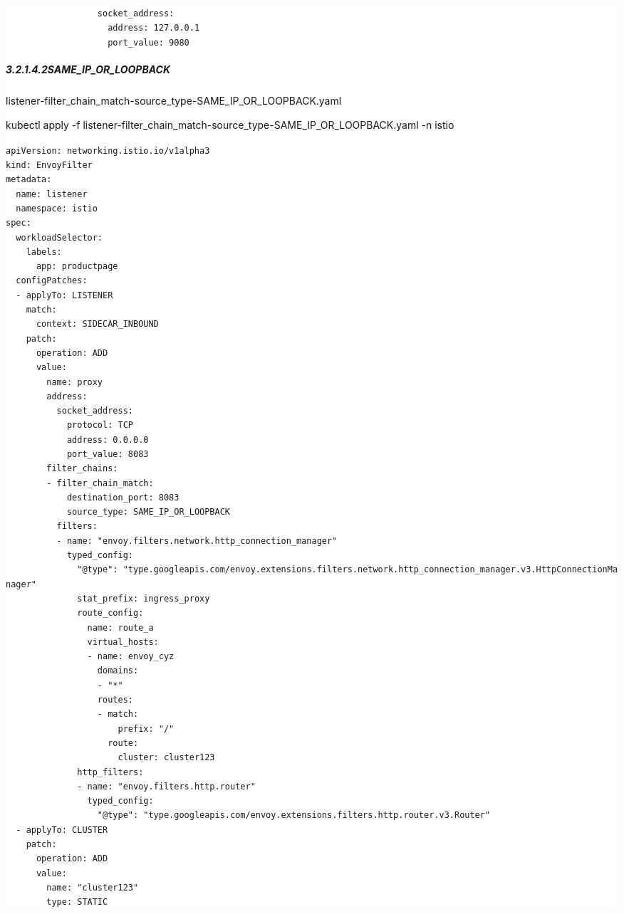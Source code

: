 ```
                  socket_address:
                    address: 127.0.0.1
                    port_value: 9080
```

##### 3.2.1.4.2SAME_IP_OR_LOOPBACK

listener-filter_chain_match-source_type-SAME_IP_OR_LOOPBACK.yaml

kubectl apply -f listener-filter_chain_match-source_type-SAME_IP_OR_LOOPBACK.yaml -n istio

```
apiVersion: networking.istio.io/v1alpha3
kind: EnvoyFilter
metadata:
  name: listener
  namespace: istio 
spec:
  workloadSelector:
    labels:
      app: productpage
  configPatches:
  - applyTo: LISTENER
    match:
      context: SIDECAR_INBOUND
    patch:
      operation: ADD
      value:
        name: proxy
        address:
          socket_address:
            protocol: TCP
            address: 0.0.0.0
            port_value: 8083
        filter_chains:
        - filter_chain_match:
            destination_port: 8083
            source_type: SAME_IP_OR_LOOPBACK
          filters:
          - name: "envoy.filters.network.http_connection_manager"
            typed_config:
              "@type": "type.googleapis.com/envoy.extensions.filters.network.http_connection_manager.v3.HttpConnectionManager"
              stat_prefix: ingress_proxy
              route_config:
                name: route_a
                virtual_hosts:
                - name: envoy_cyz
                  domains:
                  - "*"
                  routes:
                  - match:
                      prefix: "/"
                    route:
                      cluster: cluster123
              http_filters:
              - name: "envoy.filters.http.router"
                typed_config:
                  "@type": "type.googleapis.com/envoy.extensions.filters.http.router.v3.Router"
  - applyTo: CLUSTER
    patch:
      operation: ADD
      value: 
        name: "cluster123"
        type: STATIC
```